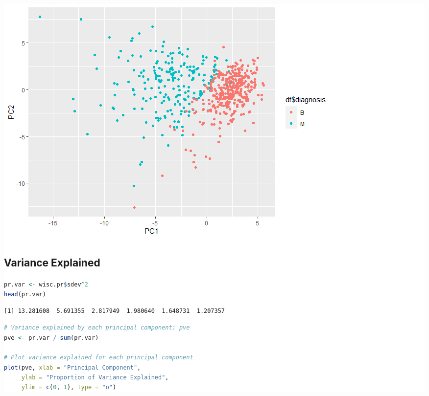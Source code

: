 ![](Class09_Mini_Project_Cancer_files/figure-commonmark/unnamed-chunk-16-1.png)

## Variance Explained

``` r
pr.var <- wisc.pr$sdev^2
head(pr.var)
```

    [1] 13.281608  5.691355  2.817949  1.980640  1.648731  1.207357

``` r
# Variance explained by each principal component: pve
pve <- pr.var / sum(pr.var)

# Plot variance explained for each principal component
plot(pve, xlab = "Principal Component", 
     ylab = "Proportion of Variance Explained", 
     ylim = c(0, 1), type = "o")
```
